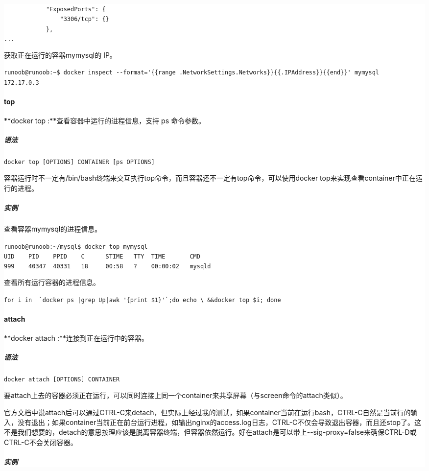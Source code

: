 ```
            "ExposedPorts": {
                "3306/tcp": {}
            },
...
```

获取正在运行的容器mymysql的 IP。

```
runoob@runoob:~$ docker inspect --format='{{range .NetworkSettings.Networks}}{{.IPAddress}}{{end}}' mymysql
172.17.0.3
```

#### top

**docker top :**查看容器中运行的进程信息，支持 ps 命令参数。

##### 语法

```
docker top [OPTIONS] CONTAINER [ps OPTIONS]
```

容器运行时不一定有/bin/bash终端来交互执行top命令，而且容器还不一定有top命令，可以使用docker top来实现查看container中正在运行的进程。

##### 实例

查看容器mymysql的进程信息。

```
runoob@runoob:~/mysql$ docker top mymysql
UID    PID    PPID    C      STIME   TTY  TIME       CMD
999    40347  40331   18     00:58   ?    00:00:02   mysqld
```

查看所有运行容器的进程信息。

```
for i in  `docker ps |grep Up|awk '{print $1}'`;do echo \ &&docker top $i; done
```

#### attach

**docker attach :**连接到正在运行中的容器。

##### 语法

```
docker attach [OPTIONS] CONTAINER
```

要attach上去的容器必须正在运行，可以同时连接上同一个container来共享屏幕（与screen命令的attach类似）。

官方文档中说attach后可以通过CTRL-C来detach，但实际上经过我的测试，如果container当前在运行bash，CTRL-C自然是当前行的输入，没有退出；如果container当前正在前台运行进程，如输出nginx的access.log日志，CTRL-C不仅会导致退出容器，而且还stop了。这不是我们想要的，detach的意思按理应该是脱离容器终端，但容器依然运行。好在attach是可以带上--sig-proxy=false来确保CTRL-D或CTRL-C不会关闭容器。

##### 实例
